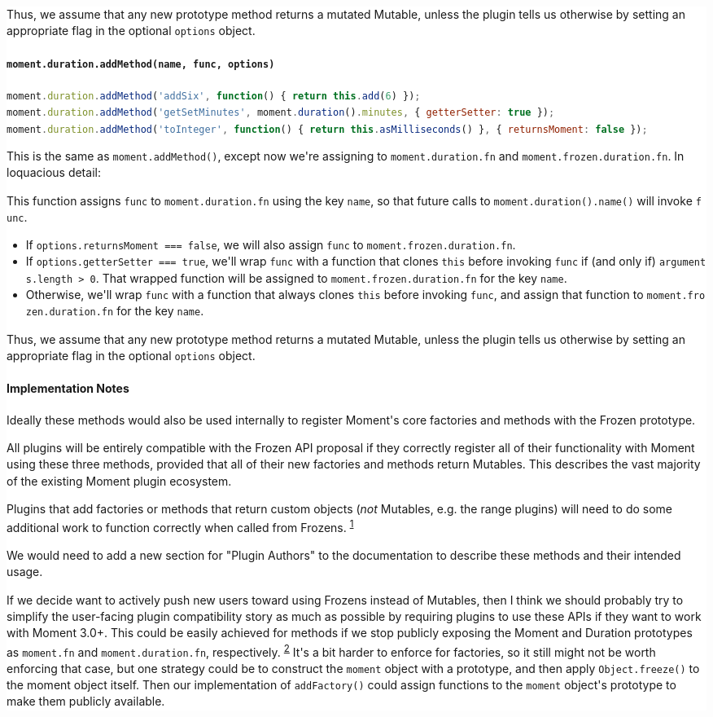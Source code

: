 Thus, we assume that any new prototype method returns a mutated Mutable,
unless the plugin tells us otherwise by setting an appropriate flag in the
optional `options` object.

#### `moment.duration.addMethod(name, func, options)`

```js
moment.duration.addMethod('addSix', function() { return this.add(6) });
moment.duration.addMethod('getSetMinutes', moment.duration().minutes, { getterSetter: true });
moment.duration.addMethod('toInteger', function() { return this.asMilliseconds() }, { returnsMoment: false });
```

This is the same as `moment.addMethod()`, except now we're assigning to 
`moment.duration.fn` and `moment.frozen.duration.fn`.  In loquacious detail:

This function assigns `func` to `moment.duration.fn` using the key `name`, so that future
calls to `moment.duration().name()` will invoke `func`.

- If `options.returnsMoment === false`, we will also assign `func` to `moment.frozen.duration.fn`.
- If `options.getterSetter === true`, we'll wrap `func` with a function that
  clones `this` before invoking `func` if (and only if) `arguments.length > 0`.
  That wrapped function will be assigned to `moment.frozen.duration.fn` for the key `name`.
- Otherwise, we'll wrap `func` with a function that always clones `this` before
  invoking `func`, and assign that function to `moment.frozen.duration.fn` for the key `name`.

Thus, we assume that any new prototype method returns a mutated Mutable,
unless the plugin tells us otherwise by setting an appropriate flag in the
optional `options` object.

#### Implementation Notes

Ideally these methods would also be used internally to register Moment's core
factories and methods with the Frozen prototype.

All plugins will be entirely compatible with the Frozen API proposal if they
correctly register all of their functionality with Moment using these three
methods, provided that all of their new factories and methods return Mutables.
This describes the vast majority of the existing Moment plugin ecosystem.

Plugins that add factories or methods that return custom objects (*not* Mutables,
e.g. the range plugins) will need to do some additional work to function
correctly when called from Frozens. <sup id="a1">[1](#fn1)</sup>

We would need to add a new section for "Plugin Authors" to the documentation to
describe these methods and their intended usage.

If we decide want to actively push new users toward using Frozens instead of
Mutables, then I think we should probably try to simplify the user-facing
plugin compatibility story as much as possible by requiring plugins to use
these APIs if they want to work with Moment 3.0+.  This could be easily
achieved for methods if we stop publicly exposing the Moment and Duration
prototypes as `moment.fn` and `moment.duration.fn`, respectively. <sup id="a2">[2](#fn2)</sup>
It's a bit harder to enforce for factories, so it still might not be worth
enforcing that case, but one strategy could be to construct the `moment`
object with a prototype, and then apply `Object.freeze()` to the moment
object itself.  Then our implementation of `addFactory()` could assign
functions to the `moment` object's prototype to make them publicly available.
